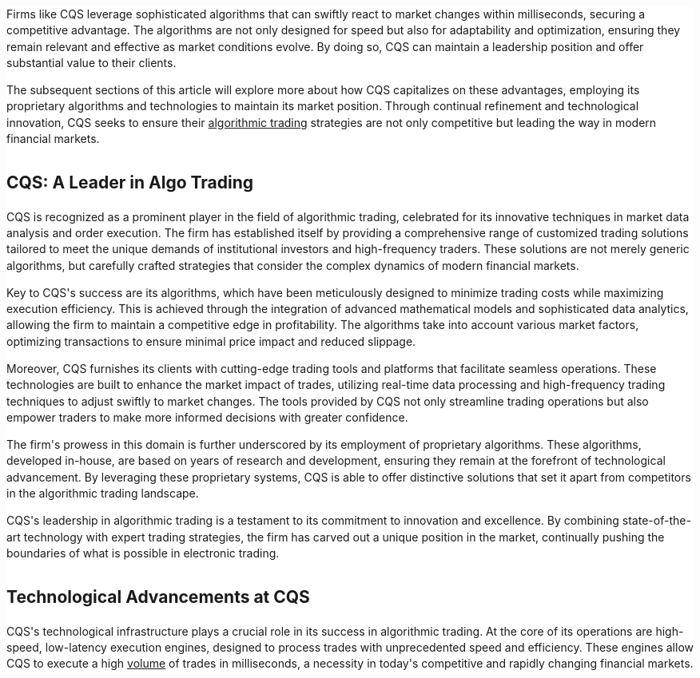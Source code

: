 Firms like CQS leverage sophisticated algorithms that can swiftly react to market changes within milliseconds, securing a competitive advantage. The algorithms are not only designed for speed but also for adaptability and optimization, ensuring they remain relevant and effective as market conditions evolve. By doing so, CQS can maintain a leadership position and offer substantial value to their clients.

The subsequent sections of this article will explore more about how CQS capitalizes on these advantages, employing its proprietary algorithms and technologies to maintain its market position. Through continual refinement and technological innovation, CQS seeks to ensure their [algorithmic trading](/wiki/algorithmic-trading) strategies are not only competitive but leading the way in modern financial markets.


## CQS: A Leader in Algo Trading

CQS is recognized as a prominent player in the field of algorithmic trading, celebrated for its innovative techniques in market data analysis and order execution. The firm has established itself by providing a comprehensive range of customized trading solutions tailored to meet the unique demands of institutional investors and high-frequency traders. These solutions are not merely generic algorithms, but carefully crafted strategies that consider the complex dynamics of modern financial markets.

Key to CQS's success are its algorithms, which have been meticulously designed to minimize trading costs while maximizing execution efficiency. This is achieved through the integration of advanced mathematical models and sophisticated data analytics, allowing the firm to maintain a competitive edge in profitability. The algorithms take into account various market factors, optimizing transactions to ensure minimal price impact and reduced slippage.

Moreover, CQS furnishes its clients with cutting-edge trading tools and platforms that facilitate seamless operations. These technologies are built to enhance the market impact of trades, utilizing real-time data processing and high-frequency trading techniques to adjust swiftly to market changes. The tools provided by CQS not only streamline trading operations but also empower traders to make more informed decisions with greater confidence.

The firm's prowess in this domain is further underscored by its employment of proprietary algorithms. These algorithms, developed in-house, are based on years of research and development, ensuring they remain at the forefront of technological advancement. By leveraging these proprietary systems, CQS is able to offer distinctive solutions that set it apart from competitors in the algorithmic trading landscape.

CQS's leadership in algorithmic trading is a testament to its commitment to innovation and excellence. By combining state-of-the-art technology with expert trading strategies, the firm has carved out a unique position in the market, continually pushing the boundaries of what is possible in electronic trading.


## Technological Advancements at CQS

CQS's technological infrastructure plays a crucial role in its success in algorithmic trading. At the core of its operations are high-speed, low-latency execution engines, designed to process trades with unprecedented speed and efficiency. These engines allow CQS to execute a high [volume](/wiki/volume-trading-strategy) of trades in milliseconds, a necessity in today's competitive and rapidly changing financial markets.
